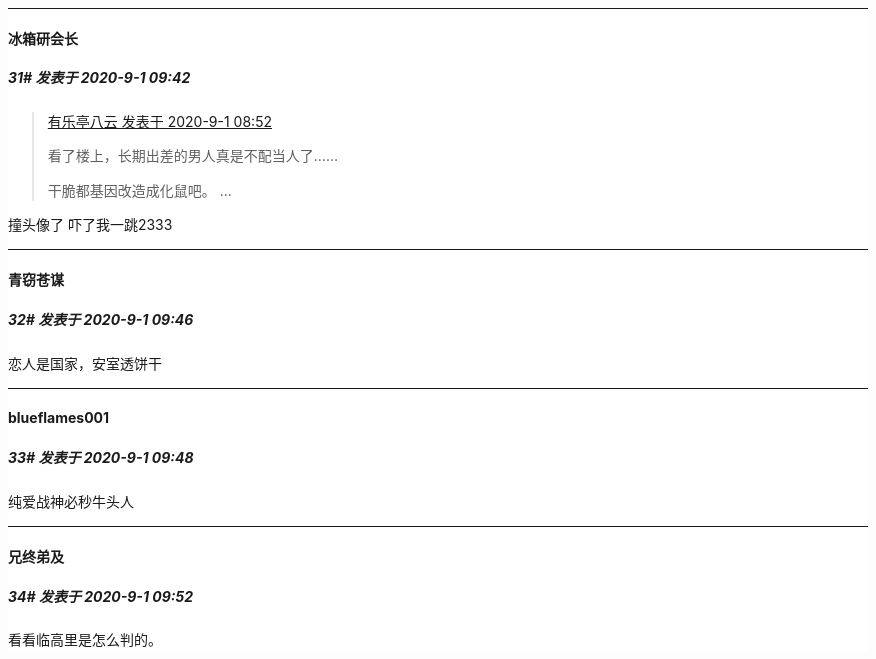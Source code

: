 





*****

####  冰箱研会长  
##### 31#       发表于 2020-9-1 09:42



<blockquote><a href="httphttps://bbs.saraba1st.com/2b/forum.php?mod=redirect&amp;goto=findpost&amp;pid=48607426&amp;ptid=1957529" target="_blank">有乐亭八云 发表于 2020-9-1 08:52</a>

看了楼上，长期出差的男人真是不配当人了……

干脆都基因改造成化鼠吧。 ...</blockquote>
撞头像了 吓了我一跳2333







*****

####  青窃苍谋  
##### 32#       发表于 2020-9-1 09:46




恋人是国家，安室透饼干







*****

####  blueflames001  
##### 33#       发表于 2020-9-1 09:48




纯爱战神必秒牛头人







*****

####  兄终弟及  
##### 34#       发表于 2020-9-1 09:52




看看临高里是怎么判的。

